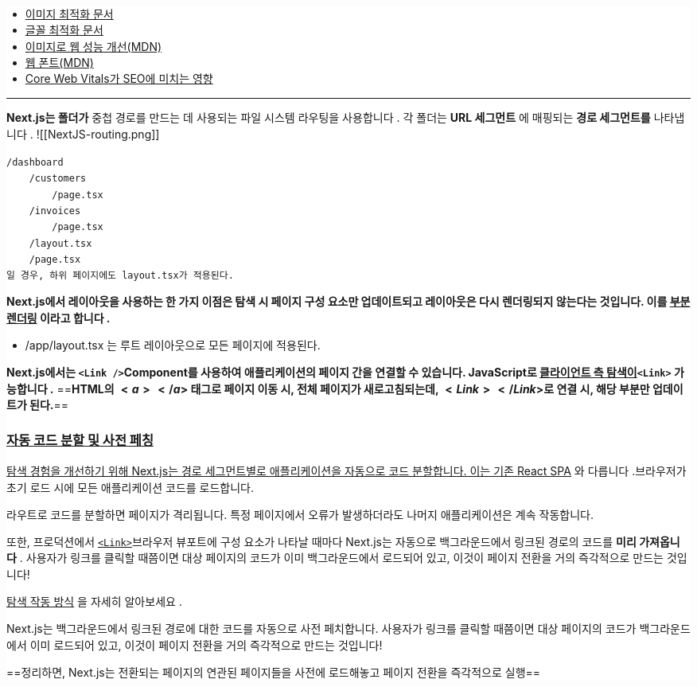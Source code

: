 
- [이미지 최적화 문서](https://nextjs.org/docs/app/building-your-application/optimizing/images)
- [글꼴 최적화 문서](https://nextjs.org/docs/app/building-your-application/optimizing/fonts)
- [이미지로 웹 성능 개선(MDN)](https://developer.mozilla.org/en-US/docs/Learn/Performance/Multimedia)
- [웹 폰트(MDN)](https://developer.mozilla.org/en-US/docs/Learn/CSS/Styling_text/Web_fonts)
- [Core Web Vitals가 SEO에 미치는 영향](https://vercel.com/blog/how-core-web-vitals-affect-seo)
---

**Next.js는 폴더가** 중첩 경로를 만드는 데 사용되는 파일 시스템 라우팅을 사용합니다 . 각 폴더는 **URL 세그먼트** 에 매핑되는 **경로 세그먼트를** 나타냅니다 .
![[NextJS-routing.png]]
```
/dashboard
	/customers
		/page.tsx
	/invoices
		/page.tsx
	/layout.tsx
	/page.tsx
일 경우, 하위 페이지에도 layout.tsx가 적용된다.
```

**Next.js에서 레이아웃을 사용하는 한 가지 이점은 탐색 시 페이지 구성 요소만 업데이트되고 레이아웃은 다시 렌더링되지 않는다는 것입니다. 이를 [부분 렌더링](https://nextjs.org/docs/app/building-your-application/routing/linking-and-navigating#4-partial-rendering) 이라고 합니다 .**

- /app/layout.tsx 는 루트 레이아웃으로 모든 페이지에 적용된다.


**Next.js에서는 `<Link />`Component를 사용하여 애플리케이션의 페이지 간을 연결할 수 있습니다. JavaScript로 [클라이언트 측 탐색이](https://nextjs.org/docs/app/building-your-application/routing/linking-and-navigating#how-routing-and-navigation-works)`<Link>` 가능합니다 .**
==**HTML의 <a></a> $<a></a>$ 태그로 페이지 이동 시, 전체 페이지가 새로고침되는데, $<Link></Link>$로 연결 시, 해당 부분만 업데이트가 된다.**==

### [자동 코드 분할 및 사전 페칭](https://nextjs.org/learn/dashboard-app/navigating-between-pages#automatic-code-splitting-and-prefetching)
[탐색 경험을 개선하기 위해 Next.js는 경로 세그먼트별로 애플리케이션을 자동으로 코드 분할합니다. 이는 기존 React SPA](https://developer.mozilla.org/en-US/docs/Glossary/SPA) 와 다릅니다 .[](https://developer.mozilla.org/en-US/docs/Glossary/SPA)브라우저가 초기 로드 시에 모든 애플리케이션 코드를 로드합니다.

라우트로 코드를 분할하면 페이지가 격리됩니다. 특정 페이지에서 오류가 발생하더라도 나머지 애플리케이션은 계속 작동합니다.

또한, 프로덕션에서 [`<Link>`](https://nextjs.org/docs/api-reference/next/link)브라우저 뷰포트에 구성 요소가 나타날 때마다 Next.js는 자동으로 백그라운드에서 링크된 경로의 코드를 **미리 가져옵니다** . 사용자가 링크를 클릭할 때쯤이면 대상 페이지의 코드가 이미 백그라운드에서 로드되어 있고, 이것이 페이지 전환을 거의 즉각적으로 만드는 것입니다!

[탐색 작동 방식](https://nextjs.org/docs/app/building-your-application/routing/linking-and-navigating#how-routing-and-navigation-works) 을 자세히 알아보세요 .

Next.js는 백그라운드에서 링크된 경로에 대한 코드를 자동으로 사전 페치합니다. 사용자가 링크를 클릭할 때쯤이면 대상 페이지의 코드가 백그라운드에서 이미 로드되어 있고, 이것이 페이지 전환을 거의 즉각적으로 만드는 것입니다!

==정리하면, Next.js는 전환되는 페이지의 연관된 페이지들을 사전에 로드해놓고 페이지 전환을 즉각적으로 실행==
